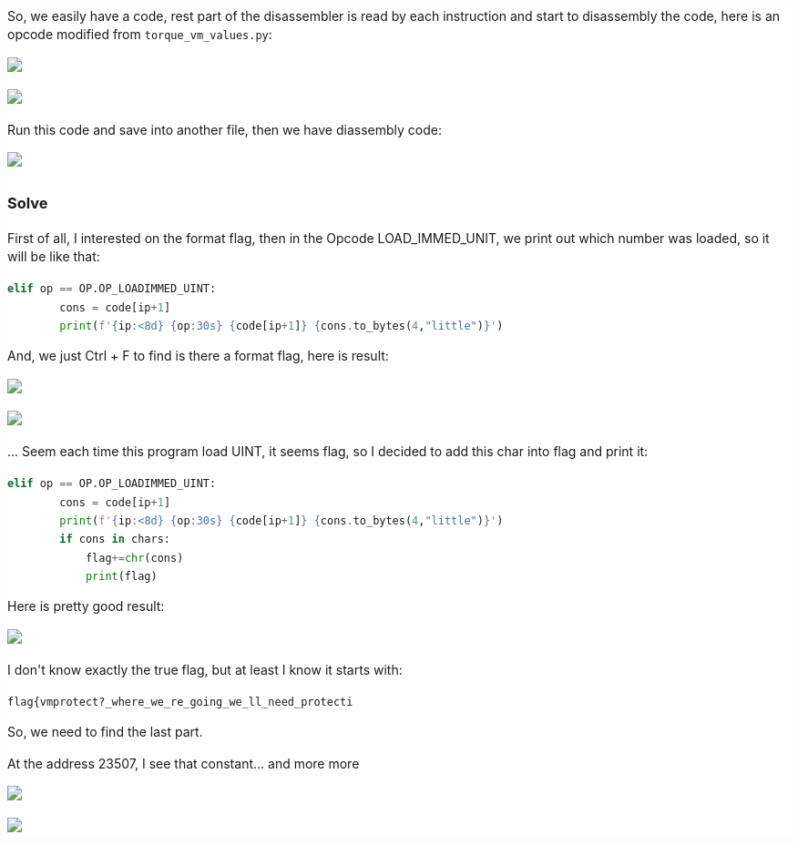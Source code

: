 
So, we easily have a code, rest part of the disassembler is read by each instruction and start to disassembly the code, here is an opcode modified from `torque_vm_values.py`:

![](https://hackmd.io/_uploads/SJQdSc282.png)

![](https://hackmd.io/_uploads/HJzDr93In.png)

Run this code and save into another file, then we have diassembly code:

![](https://hackmd.io/_uploads/SkuGSch82.png)

### Solve 

First of all, I interested on the format flag, then in the Opcode LOAD_IMMED_UNIT, we print out which number was loaded, so it will be like that:

```python
elif op == OP.OP_LOADIMMED_UINT:
        cons = code[ip+1]
        print(f'{ip:<8d} {op:30s} {code[ip+1]} {cons.to_bytes(4,"little")}')
```

And, we just Ctrl + F to find is there a format flag, here is result:

![](https://hackmd.io/_uploads/SJR4Lq2Uh.png)

![](https://hackmd.io/_uploads/BkiHLq2U2.png)

...
Seem each time this program load UINT, it seems flag, so I decided to add this char into flag and print it:

```python
elif op == OP.OP_LOADIMMED_UINT:
        cons = code[ip+1]
        print(f'{ip:<8d} {op:30s} {code[ip+1]} {cons.to_bytes(4,"little")}')
        if cons in chars:
            flag+=chr(cons)
            print(flag)
```
Here is pretty good result:

![](https://hackmd.io/_uploads/HJgu8cnUh.png)

I don't know exactly the true flag, but at least I know it starts with:

`flag{vmprotect?_where_we_re_going_we_ll_need_protecti`

So, we need to find the last part.

At the address 23507, I see that constant... and more more

![](https://hackmd.io/_uploads/SJ7Y892Uh.png)

![](https://hackmd.io/_uploads/B12cI9nLh.png)
